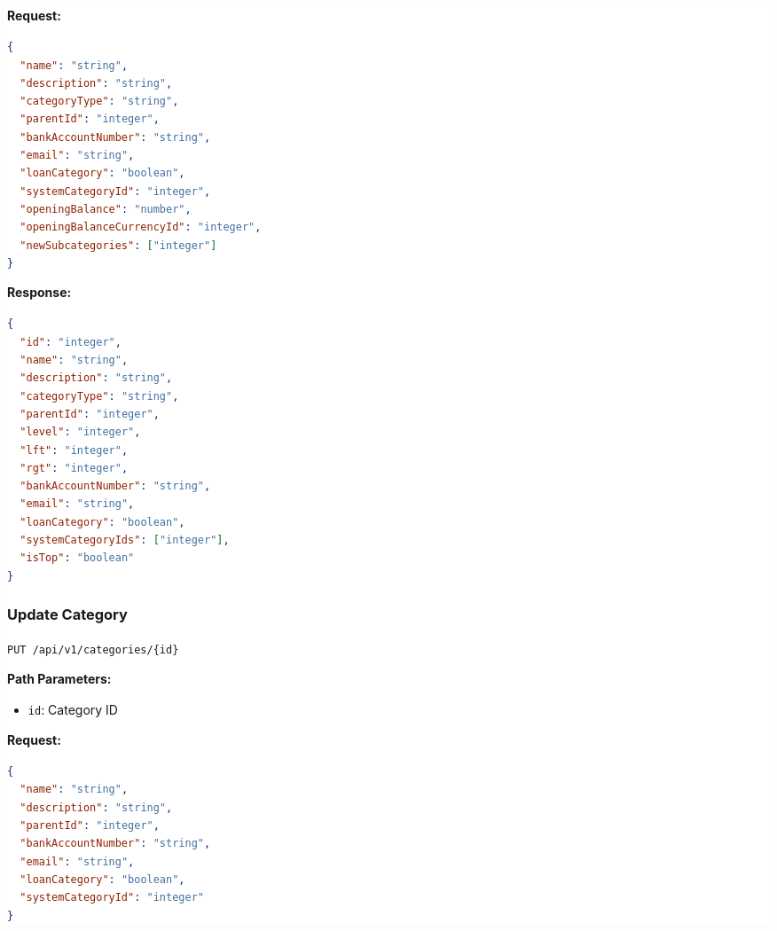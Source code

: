 **Request:**
```json
{
  "name": "string",
  "description": "string",
  "categoryType": "string",
  "parentId": "integer",
  "bankAccountNumber": "string",
  "email": "string",
  "loanCategory": "boolean",
  "systemCategoryId": "integer",
  "openingBalance": "number",
  "openingBalanceCurrencyId": "integer",
  "newSubcategories": ["integer"]
}
```

**Response:**
```json
{
  "id": "integer",
  "name": "string",
  "description": "string",
  "categoryType": "string",
  "parentId": "integer",
  "level": "integer",
  "lft": "integer",
  "rgt": "integer",
  "bankAccountNumber": "string",
  "email": "string",
  "loanCategory": "boolean",
  "systemCategoryIds": ["integer"],
  "isTop": "boolean"
}
```

### Update Category

```
PUT /api/v1/categories/{id}
```

**Path Parameters:**
- `id`: Category ID

**Request:**
```json
{
  "name": "string",
  "description": "string",
  "parentId": "integer",
  "bankAccountNumber": "string",
  "email": "string",
  "loanCategory": "boolean",
  "systemCategoryId": "integer"
}
```
